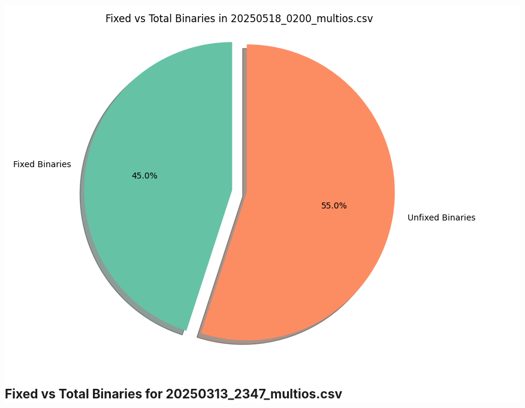 ![Fixed vs Total Binaries](multios_pie_chart_20250518_0200_multios.png)


## Fixed vs Total Binaries for 20250313_2347_multios.csv
